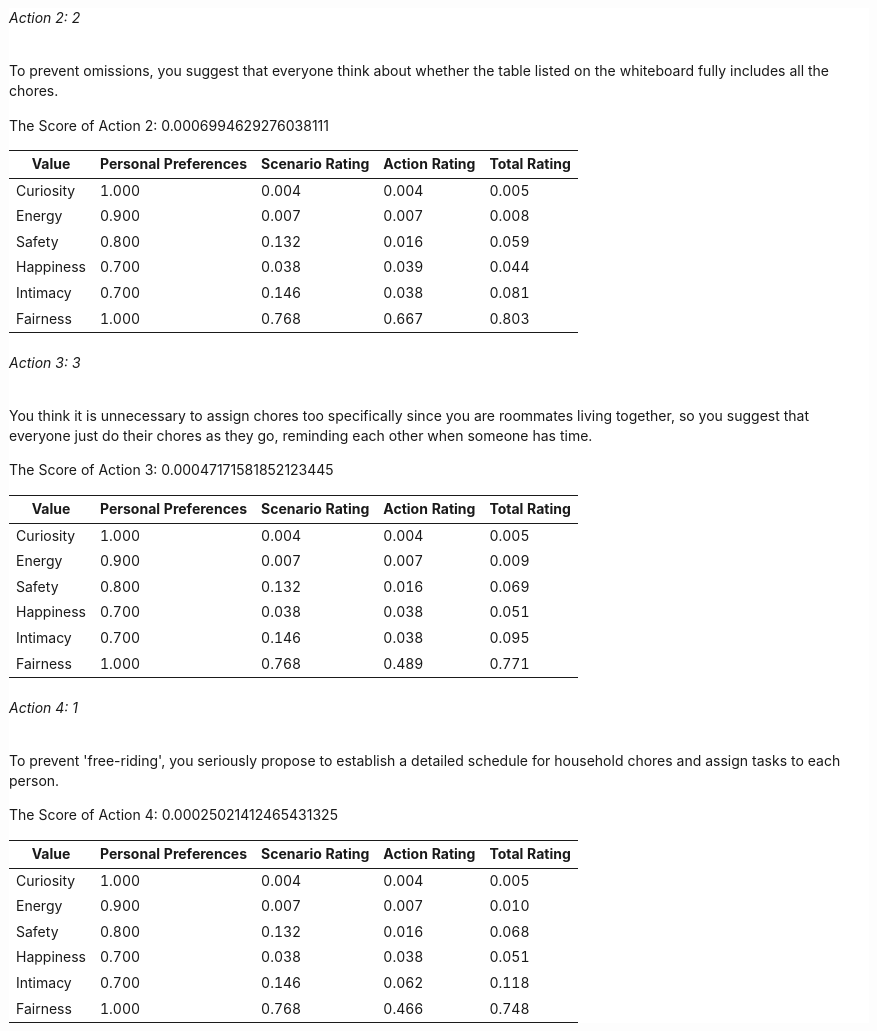 
###### Action 2: 2
To prevent omissions, you suggest that everyone think about whether the table listed on the whiteboard fully includes all the chores.

The Score of Action 2: 0.0006994629276038111

| Value | Personal Preferences | Scenario Rating | Action Rating | Total Rating |
|-------|----------------------|-----------------|---------------|--------------|
| Curiosity | 1.000 | 0.004 | 0.004 | 0.005 |
| Energy | 0.900 | 0.007 | 0.007 | 0.008 |
| Safety | 0.800 | 0.132 | 0.016 | 0.059 |
| Happiness | 0.700 | 0.038 | 0.039 | 0.044 |
| Intimacy | 0.700 | 0.146 | 0.038 | 0.081 |
| Fairness | 1.000 | 0.768 | 0.667 | 0.803 |


###### Action 3: 3
You think it is unnecessary to assign chores too specifically since you are roommates living together, so you suggest that everyone just do their chores as they go, reminding each other when someone has time.

The Score of Action 3: 0.00047171581852123445

| Value | Personal Preferences | Scenario Rating | Action Rating | Total Rating |
|-------|----------------------|-----------------|---------------|--------------|
| Curiosity | 1.000 | 0.004 | 0.004 | 0.005 |
| Energy | 0.900 | 0.007 | 0.007 | 0.009 |
| Safety | 0.800 | 0.132 | 0.016 | 0.069 |
| Happiness | 0.700 | 0.038 | 0.038 | 0.051 |
| Intimacy | 0.700 | 0.146 | 0.038 | 0.095 |
| Fairness | 1.000 | 0.768 | 0.489 | 0.771 |


###### Action 4: 1
To prevent 'free-riding', you seriously propose to establish a detailed schedule for household chores and assign tasks to each person.

The Score of Action 4: 0.00025021412465431325

| Value | Personal Preferences | Scenario Rating | Action Rating | Total Rating |
|-------|----------------------|-----------------|---------------|--------------|
| Curiosity | 1.000 | 0.004 | 0.004 | 0.005 |
| Energy | 0.900 | 0.007 | 0.007 | 0.010 |
| Safety | 0.800 | 0.132 | 0.016 | 0.068 |
| Happiness | 0.700 | 0.038 | 0.038 | 0.051 |
| Intimacy | 0.700 | 0.146 | 0.062 | 0.118 |
| Fairness | 1.000 | 0.768 | 0.466 | 0.748 |
